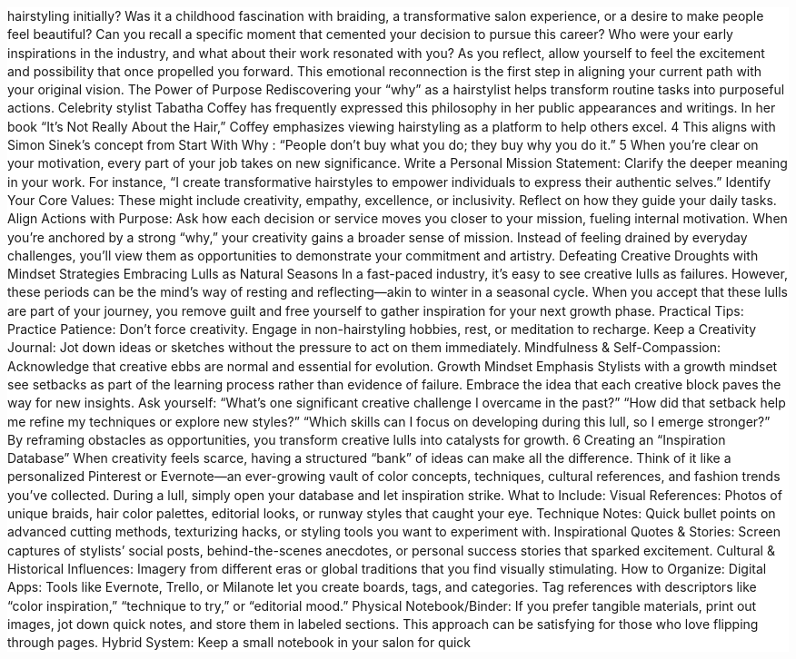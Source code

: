 hairstyling initially? Was it a childhood fascination with braiding, a
transformative salon experience, or a desire to make people feel
beautiful? Can you recall a specific moment that cemented your decision
to pursue this career? Who were your early inspirations in the industry,
and what about their work resonated with you? As you reflect, allow
yourself to feel the excitement and possibility that once propelled you
forward. This emotional reconnection is the first step in aligning your
current path with your original vision. The Power of Purpose
Rediscovering your “why” as a hairstylist helps transform routine tasks
into purposeful actions. Celebrity stylist Tabatha Coffey has frequently
expressed this philosophy in her public appearances and writings. In her
book “It’s Not Really About the Hair,” Coffey emphasizes viewing
hairstyling as a platform to help others excel. 4 This aligns with Simon
Sinek’s concept from Start With Why : “People don’t buy what you do;
they buy why you do it.” 5 When you’re clear on your motivation, every
part of your job takes on new significance. Write a Personal Mission
Statement: Clarify the deeper meaning in your work. For instance, “I
create transformative hairstyles to empower individuals to express their
authentic selves.” Identify Your Core Values: These might include
creativity, empathy, excellence, or inclusivity. Reflect on how they
guide your daily tasks. Align Actions with Purpose: Ask how each
decision or service moves you closer to your mission, fueling internal
motivation. When you’re anchored by a strong “why,” your creativity
gains a broader sense of mission. Instead of feeling drained by everyday
challenges, you’ll view them as opportunities to demonstrate your
commitment and artistry. Defeating Creative Droughts with Mindset
Strategies Embracing Lulls as Natural Seasons In a fast-paced industry,
it’s easy to see creative lulls as failures. However, these periods can
be the mind’s way of resting and reflecting—akin to winter in a seasonal
cycle. When you accept that these lulls are part of your journey, you
remove guilt and free yourself to gather inspiration for your next
growth phase. Practical Tips: Practice Patience: Don’t force creativity.
Engage in non-hairstyling hobbies, rest, or meditation to recharge. Keep
a Creativity Journal: Jot down ideas or sketches without the pressure to
act on them immediately. Mindfulness & Self-Compassion: Acknowledge that
creative ebbs are normal and essential for evolution. Growth Mindset
Emphasis Stylists with a growth mindset see setbacks as part of the
learning process rather than evidence of failure. Embrace the idea that
each creative block paves the way for new insights. Ask yourself:
“What’s one significant creative challenge I overcame in the past?” “How
did that setback help me refine my techniques or explore new styles?”
“Which skills can I focus on developing during this lull, so I emerge
stronger?” By reframing obstacles as opportunities, you transform
creative lulls into catalysts for growth. 6 Creating an “Inspiration
Database” When creativity feels scarce, having a structured “bank” of
ideas can make all the difference. Think of it like a personalized
Pinterest or Evernote—an ever-growing vault of color concepts,
techniques, cultural references, and fashion trends you’ve collected.
During a lull, simply open your database and let inspiration strike.
What to Include: Visual References: Photos of unique braids, hair color
palettes, editorial looks, or runway styles that caught your eye.
Technique Notes: Quick bullet points on advanced cutting methods,
texturizing hacks, or styling tools you want to experiment with.
Inspirational Quotes & Stories: Screen captures of stylists’ social
posts, behind-the-scenes anecdotes, or personal success stories that
sparked excitement. Cultural & Historical Influences: Imagery from
different eras or global traditions that you find visually stimulating.
How to Organize: Digital Apps: Tools like Evernote, Trello, or Milanote
let you create boards, tags, and categories. Tag references with
descriptors like “color inspiration,” “technique to try,” or “editorial
mood.” Physical Notebook/Binder: If you prefer tangible materials, print
out images, jot down quick notes, and store them in labeled sections.
This approach can be satisfying for those who love flipping through
pages. Hybrid System: Keep a small notebook in your salon for quick